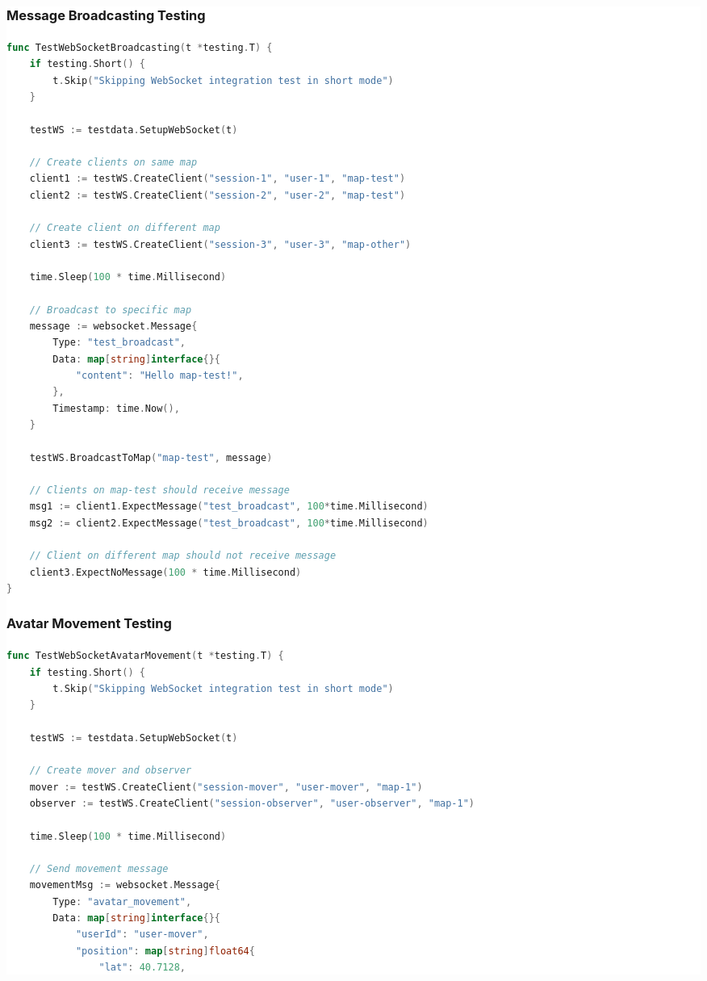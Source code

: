 ```go
```

### Message Broadcasting Testing

```go
func TestWebSocketBroadcasting(t *testing.T) {
    if testing.Short() {
        t.Skip("Skipping WebSocket integration test in short mode")
    }
    
    testWS := testdata.SetupWebSocket(t)
    
    // Create clients on same map
    client1 := testWS.CreateClient("session-1", "user-1", "map-test")
    client2 := testWS.CreateClient("session-2", "user-2", "map-test")
    
    // Create client on different map
    client3 := testWS.CreateClient("session-3", "user-3", "map-other")
    
    time.Sleep(100 * time.Millisecond)
    
    // Broadcast to specific map
    message := websocket.Message{
        Type: "test_broadcast",
        Data: map[string]interface{}{
            "content": "Hello map-test!",
        },
        Timestamp: time.Now(),
    }
    
    testWS.BroadcastToMap("map-test", message)
    
    // Clients on map-test should receive message
    msg1 := client1.ExpectMessage("test_broadcast", 100*time.Millisecond)
    msg2 := client2.ExpectMessage("test_broadcast", 100*time.Millisecond)
    
    // Client on different map should not receive message
    client3.ExpectNoMessage(100 * time.Millisecond)
}
```

### Avatar Movement Testing

```go
func TestWebSocketAvatarMovement(t *testing.T) {
    if testing.Short() {
        t.Skip("Skipping WebSocket integration test in short mode")
    }
    
    testWS := testdata.SetupWebSocket(t)
    
    // Create mover and observer
    mover := testWS.CreateClient("session-mover", "user-mover", "map-1")
    observer := testWS.CreateClient("session-observer", "user-observer", "map-1")
    
    time.Sleep(100 * time.Millisecond)
    
    // Send movement message
    movementMsg := websocket.Message{
        Type: "avatar_movement",
        Data: map[string]interface{}{
            "userId": "user-mover",
            "position": map[string]float64{
                "lat": 40.7128,
```